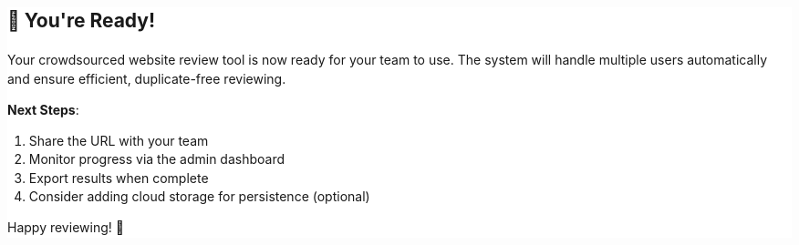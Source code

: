 ## 🎉 You're Ready!

Your crowdsourced website review tool is now ready for your team to use. The system will handle multiple users automatically and ensure efficient, duplicate-free reviewing.

**Next Steps**:
1. Share the URL with your team
2. Monitor progress via the admin dashboard  
3. Export results when complete
4. Consider adding cloud storage for persistence (optional)

Happy reviewing! 🚀